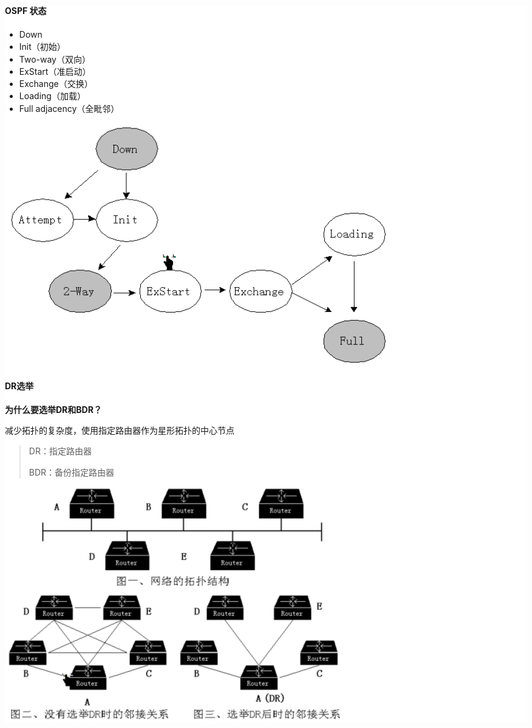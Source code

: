 




#### **OSPF 状态**

- Down
- Init（初始）
- Two-way（双向）
- ExStart（准启动）
- Exchange（交换）
- Loading（加载）
- Full adjacency（全毗邻） 

![image-20230612202509356](/assets/images/cs_network.assets/image-20230612202509356.png)

#### DR选举

**为什么要选举DR和BDR？**

减少拓扑的复杂度，使用指定路由器作为星形拓扑的中心节点

> DR：指定路由器
>
> BDR：备份指定路由器

![image-20230612202652682](/assets/images/cs_network.assets/image-20230612202652682.png)